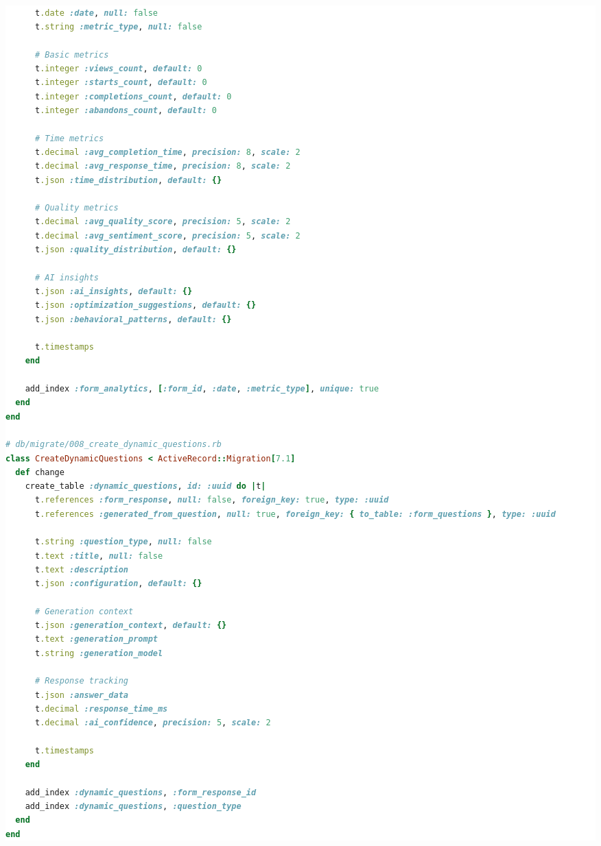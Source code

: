 ```ruby
      t.date :date, null: false
      t.string :metric_type, null: false
      
      # Basic metrics
      t.integer :views_count, default: 0
      t.integer :starts_count, default: 0
      t.integer :completions_count, default: 0
      t.integer :abandons_count, default: 0
      
      # Time metrics
      t.decimal :avg_completion_time, precision: 8, scale: 2
      t.decimal :avg_response_time, precision: 8, scale: 2
      t.json :time_distribution, default: {}
      
      # Quality metrics
      t.decimal :avg_quality_score, precision: 5, scale: 2
      t.decimal :avg_sentiment_score, precision: 5, scale: 2
      t.json :quality_distribution, default: {}
      
      # AI insights
      t.json :ai_insights, default: {}
      t.json :optimization_suggestions, default: {}
      t.json :behavioral_patterns, default: {}
      
      t.timestamps
    end
    
    add_index :form_analytics, [:form_id, :date, :metric_type], unique: true
  end
end

# db/migrate/008_create_dynamic_questions.rb
class CreateDynamicQuestions < ActiveRecord::Migration[7.1]
  def change
    create_table :dynamic_questions, id: :uuid do |t|
      t.references :form_response, null: false, foreign_key: true, type: :uuid
      t.references :generated_from_question, null: true, foreign_key: { to_table: :form_questions }, type: :uuid
      
      t.string :question_type, null: false
      t.text :title, null: false
      t.text :description
      t.json :configuration, default: {}
      
      # Generation context
      t.json :generation_context, default: {}
      t.text :generation_prompt
      t.string :generation_model
      
      # Response tracking
      t.json :answer_data
      t.decimal :response_time_ms
      t.decimal :ai_confidence, precision: 5, scale: 2
      
      t.timestamps
    end
    
    add_index :dynamic_questions, :form_response_id
    add_index :dynamic_questions, :question_type
  end
end
```
